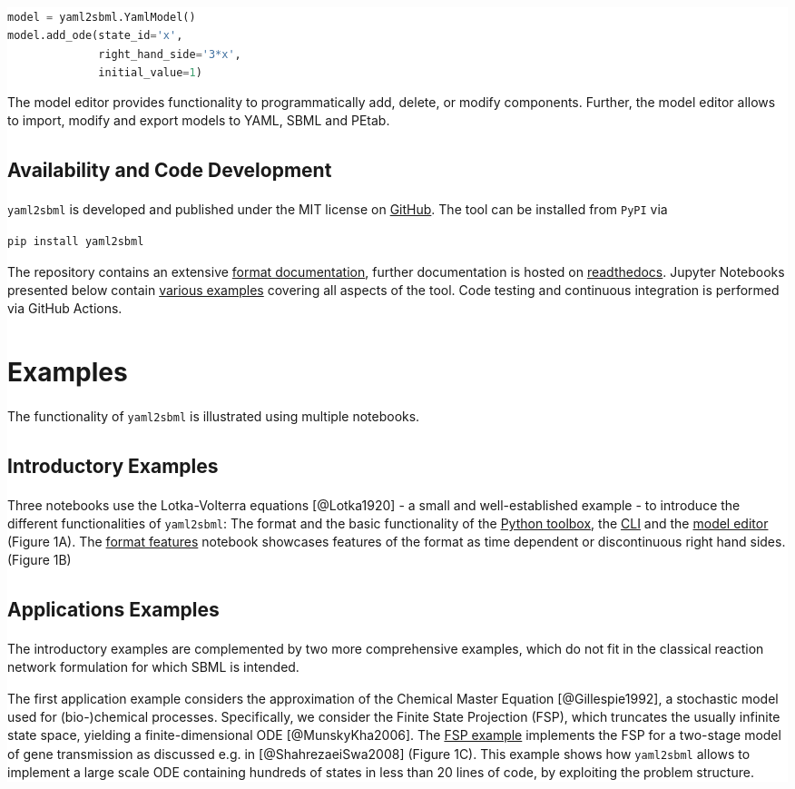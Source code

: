 ```python
model = yaml2sbml.YamlModel()
model.add_ode(state_id='x',
              right_hand_side='3*x',
              initial_value=1)
```

The model editor provides functionality to programmatically add, delete, or modify components. Further, the model editor allows to import, modify and export models to YAML, SBML and PEtab.

## Availability and Code Development

`yaml2sbml` is developed and published under the MIT license on [GitHub](https://github.com/yaml2sbml-dev/yaml2sbml). The tool can be installed from `PyPI` via

```shell
pip install yaml2sbml
```

The repository contains an extensive [format documentation](https://yaml2sbml.readthedocs.io/en/latest/format_specification.html), further documentation is hosted on [readthedocs](https://yaml2sbml.readthedocs.io/en/latest/). Jupyter Notebooks presented below contain [various examples](https://github.com/yaml2sbml-dev/yaml2sbml/tree/master/doc/examples) covering all aspects of the tool. Code testing and continuous integration is performed via GitHub Actions.

# Examples

The functionality of `yaml2sbml` is illustrated using multiple notebooks.

## Introductory Examples

Three notebooks use the Lotka-Volterra equations [@Lotka1920] - a small and well-established example - to introduce the different functionalities of `yaml2sbml`: The format and the basic functionality of the [Python toolbox](https://github.com/yaml2sbml-dev/yaml2sbml/blob/master/doc/examples/Lotka_Volterra/Lotka_Volterra_python/Lotka_Volterra.ipynb), the [CLI](https://github.com/yaml2sbml-dev/yaml2sbml/blob/master/doc/examples/Lotka_Volterra/Lotka_Volterra_CLI/Lotka_Volterra_CLI.ipynb) and the [model editor](https://github.com/yaml2sbml-dev/yaml2sbml/blob/master/doc/examples/Lotka_Volterra/Lotka_Volterra_CLI/Lotka_Volterra_CLI.ipynb) (Figure 1A). The [format features](https://github.com/yaml2sbml-dev/yaml2sbml/blob/master/doc/examples/Format_Features/Format_Features.ipynb) notebook showcases features of the format as time dependent or discontinuous right hand sides. (Figure 1B)

##  Applications Examples

The introductory examples are complemented by two more comprehensive examples, which do not fit in the classical reaction network formulation for which SBML is intended.

The first application example considers the approximation of the Chemical Master Equation [@Gillespie1992], a stochastic model used for (bio-)chemical processes. Specifically, we consider the Finite State Projection (FSP), which truncates the usually infinite state space, yielding a finite-dimensional ODE [@MunskyKha2006]. The [FSP example](https://github.com/yaml2sbml-dev/yaml2sbml/blob/master/doc/examples/Finite_State_Projection/Finite_State_Projection.ipynb) implements the FSP for a two-stage model of gene transmission as discussed e.g. in [@ShahrezaeiSwa2008] (Figure 1C). This example shows how `yaml2sbml` allows to implement a large scale ODE containing hundreds of states in less than 20 lines of code, by exploiting the problem structure.
